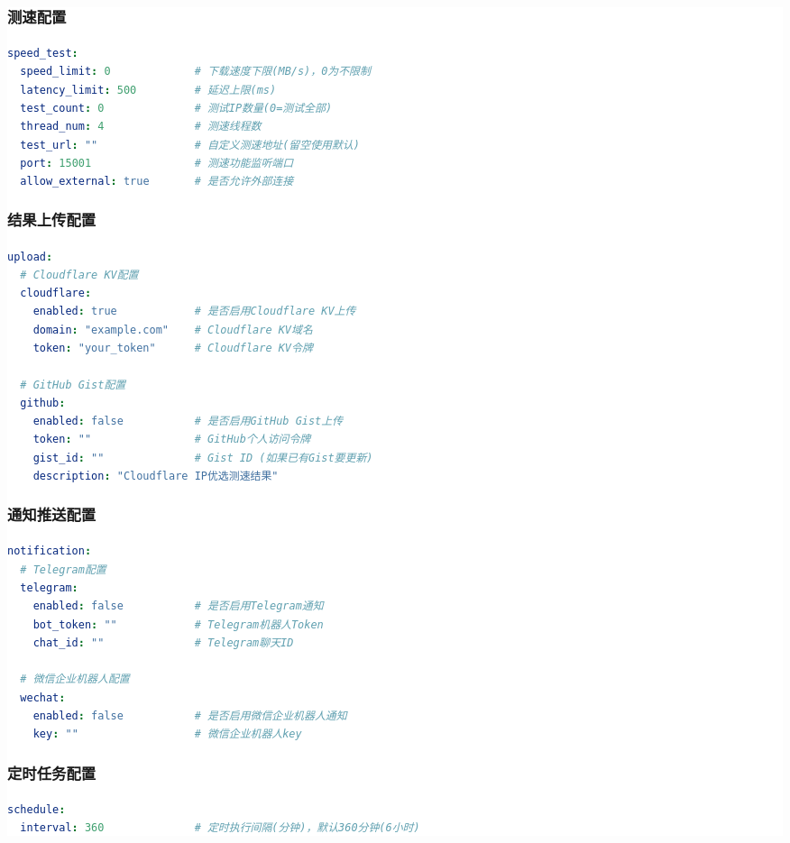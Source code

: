 ### 测速配置

```yaml
speed_test:
  speed_limit: 0             # 下载速度下限(MB/s)，0为不限制
  latency_limit: 500         # 延迟上限(ms)
  test_count: 0              # 测试IP数量(0=测试全部)
  thread_num: 4              # 测速线程数
  test_url: ""               # 自定义测速地址(留空使用默认)
  port: 15001                # 测速功能监听端口
  allow_external: true       # 是否允许外部连接
```

### 结果上传配置

```yaml
upload:
  # Cloudflare KV配置
  cloudflare:
    enabled: true            # 是否启用Cloudflare KV上传
    domain: "example.com"    # Cloudflare KV域名
    token: "your_token"      # Cloudflare KV令牌
  
  # GitHub Gist配置
  github:
    enabled: false           # 是否启用GitHub Gist上传
    token: ""                # GitHub个人访问令牌
    gist_id: ""              # Gist ID (如果已有Gist要更新)
    description: "Cloudflare IP优选测速结果"
```

### 通知推送配置

```yaml
notification:
  # Telegram配置
  telegram:
    enabled: false           # 是否启用Telegram通知
    bot_token: ""            # Telegram机器人Token
    chat_id: ""              # Telegram聊天ID
  
  # 微信企业机器人配置
  wechat:
    enabled: false           # 是否启用微信企业机器人通知
    key: ""                  # 微信企业机器人key
```

### 定时任务配置

```yaml
schedule:
  interval: 360              # 定时执行间隔(分钟)，默认360分钟(6小时)
```
